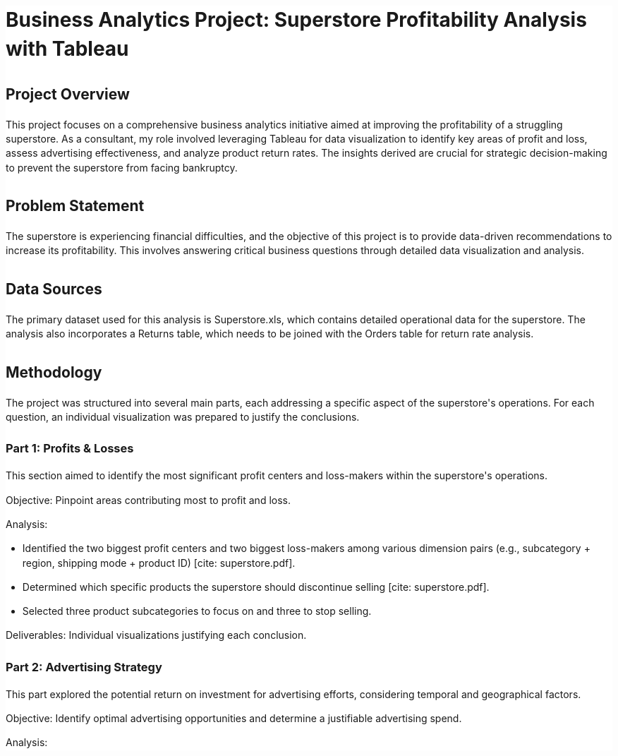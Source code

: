 # Business Analytics Project: Superstore Profitability Analysis with Tableau
## Project Overview
This project focuses on a comprehensive business analytics initiative aimed at improving the profitability of a struggling superstore. As a consultant, my role involved leveraging Tableau for data visualization to identify key areas of profit and loss, assess advertising effectiveness, and analyze product return rates. The insights derived are crucial for strategic decision-making to prevent the superstore from facing bankruptcy.

## Problem Statement
The superstore is experiencing financial difficulties, and the objective of this project is to provide data-driven recommendations to increase its profitability. This involves answering critical business questions through detailed data visualization and analysis.

## Data Sources
The primary dataset used for this analysis is Superstore.xls, which contains detailed operational data for the superstore. The analysis also incorporates a Returns table, which needs to be joined with the Orders table for return rate analysis.

## Methodology
The project was structured into several main parts, each addressing a specific aspect of the superstore's operations. For each question, an individual visualization was prepared to justify the conclusions.

### Part 1: Profits & Losses
This section aimed to identify the most significant profit centers and loss-makers within the superstore's operations.

Objective: Pinpoint areas contributing most to profit and loss.

Analysis:

- Identified the two biggest profit centers and two biggest loss-makers among various dimension pairs (e.g., subcategory + region, shipping mode + product ID) [cite: superstore.pdf].

- Determined which specific products the superstore should discontinue selling [cite: superstore.pdf].

- Selected three product subcategories to focus on and three to stop selling.

Deliverables: Individual visualizations justifying each conclusion.

### Part 2: Advertising Strategy
This part explored the potential return on investment for advertising efforts, considering temporal and geographical factors.

Objective: Identify optimal advertising opportunities and determine a justifiable advertising spend.

Analysis:
